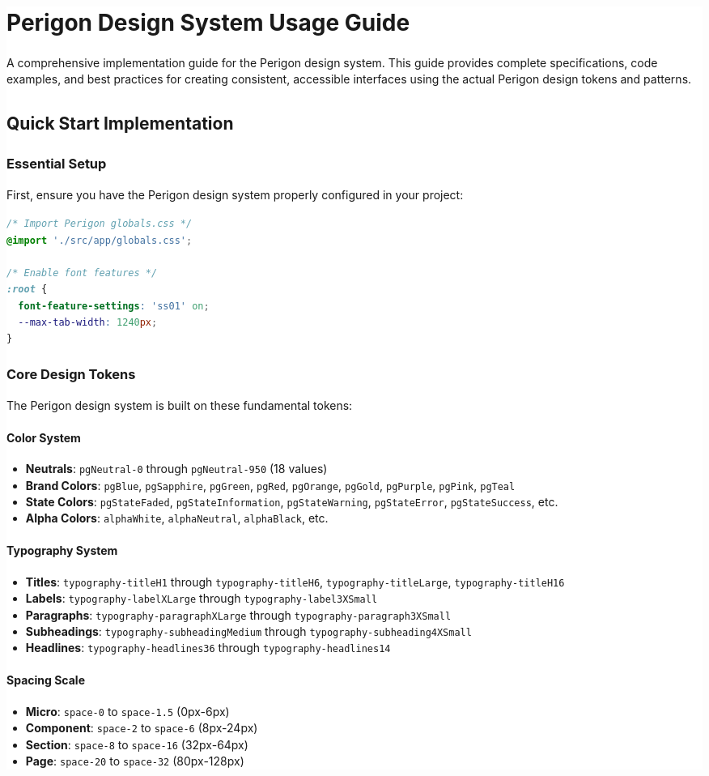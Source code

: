 # Perigon Design System Usage Guide

A comprehensive implementation guide for the Perigon design system. This guide provides complete specifications, code examples, and best practices for creating consistent, accessible interfaces using the actual Perigon design tokens and patterns.

## Quick Start Implementation

### Essential Setup

First, ensure you have the Perigon design system properly configured in your project:

```css
/* Import Perigon globals.css */
@import './src/app/globals.css';

/* Enable font features */
:root {
  font-feature-settings: 'ss01' on;
  --max-tab-width: 1240px;
}
```

### Core Design Tokens

The Perigon design system is built on these fundamental tokens:

#### Color System

- **Neutrals**: `pgNeutral-0` through `pgNeutral-950` (18 values)
- **Brand Colors**: `pgBlue`, `pgSapphire`, `pgGreen`, `pgRed`, `pgOrange`, `pgGold`, `pgPurple`, `pgPink`, `pgTeal`
- **State Colors**: `pgStateFaded`, `pgStateInformation`, `pgStateWarning`, `pgStateError`, `pgStateSuccess`, etc.
- **Alpha Colors**: `alphaWhite`, `alphaNeutral`, `alphaBlack`, etc.

#### Typography System

- **Titles**: `typography-titleH1` through `typography-titleH6`, `typography-titleLarge`, `typography-titleH16`
- **Labels**: `typography-labelXLarge` through `typography-label3XSmall`
- **Paragraphs**: `typography-paragraphXLarge` through `typography-paragraph3XSmall`
- **Subheadings**: `typography-subheadingMedium` through `typography-subheading4XSmall`
- **Headlines**: `typography-headlines36` through `typography-headlines14`

#### Spacing Scale

- **Micro**: `space-0` to `space-1.5` (0px-6px)
- **Component**: `space-2` to `space-6` (8px-24px)
- **Section**: `space-8` to `space-16` (32px-64px)
- **Page**: `space-20` to `space-32` (80px-128px)
